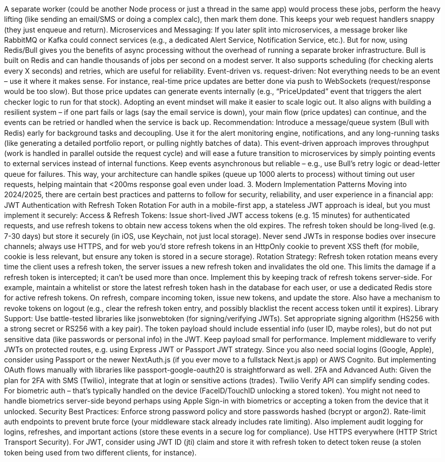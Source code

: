 A separate worker (could be another Node process or just a thread in the same app) would process these jobs, perform the heavy lifting (like sending an email/SMS or doing a complex calc), then mark them done. This keeps your web request handlers snappy (they just enqueue and return). Microservices and Messaging: If you later split into microservices, a message broker like RabbitMQ or Kafka could connect services (e.g., a dedicated Alert Service, Notification Service, etc.). But for now, using Redis/Bull gives you the benefits of async processing without the overhead of running a separate broker infrastructure. Bull is built on Redis and can handle thousands of jobs per second on a modest server. It also supports scheduling (for checking alerts every X seconds) and retries, which are useful for reliability. Event-driven vs. request-driven: Not everything needs to be an event – use it where it makes sense. For instance, real-time price updates are better done via push to WebSockets (request/response would be too slow). But those price updates can generate events internally (e.g., “PriceUpdated” event that triggers the alert checker logic to run for that stock). Adopting an event mindset will make it easier to scale logic out. It also aligns with building a resilient system – if one part fails or lags (say the email service is down), your main flow (price updates) can continue, and the events can be retried or handled when the service is back up. Recommendation: Introduce a message/queue system (Bull with Redis) early for background tasks and decoupling. Use it for the alert monitoring engine, notifications, and any long-running tasks (like generating a detailed portfolio report, or pulling nightly batches of data). This event-driven approach improves throughput (work is handled in parallel outside the request cycle) and will ease a future transition to microservices by simply pointing events to external services instead of internal functions. Keep events asynchronous but reliable – e.g., use Bull’s retry logic or dead-letter queue for failures. This way, your architecture can handle spikes (queue up 1000 alerts to process) without timing out user requests, helping maintain that <200ms response goal even under load.
3. Modern Implementation Patterns
Moving into 2024/2025, there are certain best practices and patterns to follow for security, reliability, and user experience in a financial app:
JWT Authentication with Refresh Token Rotation
For auth in a mobile-first app, a stateless JWT approach is ideal, but you must implement it securely:
Access & Refresh Tokens: Issue short-lived JWT access tokens (e.g. 15 minutes) for authenticated requests, and use refresh tokens to obtain new access tokens when the old expires. The refresh token should be long-lived (e.g. 7-30 days) but store it securely (in iOS, use Keychain, not just local storage). Never send JWTs in response bodies over insecure channels; always use HTTPS, and for web you’d store refresh tokens in an HttpOnly cookie to prevent XSS theft (for mobile, cookie is less relevant, but ensure any token is stored in a secure storage).
Rotation Strategy: Refresh token rotation means every time the client uses a refresh token, the server issues a new refresh token and invalidates the old one. This limits the damage if a refresh token is intercepted; it can’t be used more than once. Implement this by keeping track of refresh tokens server-side. For example, maintain a whitelist or store the latest refresh token hash in the database for each user, or use a dedicated Redis store for active refresh tokens. On refresh, compare incoming token, issue new tokens, and update the store. Also have a mechanism to revoke tokens on logout (e.g., clear the refresh token entry, and possibly blacklist the recent access token until it expires).
Library Support: Use battle-tested libraries like jsonwebtoken (for signing/verifying JWTs). Set appropriate signing algorithm (HS256 with a strong secret or RS256 with a key pair). The token payload should include essential info (user ID, maybe roles), but do not put sensitive data (like passwords or personal info) in the JWT. Keep payload small for performance. Implement middleware to verify JWTs on protected routes, e.g. using Express JWT or Passport JWT strategy. Since you also need social logins (Google, Apple), consider using Passport or the newer NextAuth.js (if you ever move to a fullstack Next.js app) or AWS Cognito. But implementing OAuth flows manually with libraries like passport-google-oauth20 is straightforward as well.
2FA and Advanced Auth: Given the plan for 2FA with SMS (Twilio), integrate that at login or sensitive actions (trades). Twilio Verify API can simplify sending codes. For biometric auth – that’s typically handled on the device (FaceID/TouchID unlocking a stored token). You might not need to handle biometrics server-side beyond perhaps using Apple Sign-in with biometrics or accepting a token from the device that it unlocked.
Security Best Practices: Enforce strong password policy and store passwords hashed (bcrypt or argon2). Rate-limit auth endpoints to prevent brute force (your middleware stack already includes rate limiting). Also implement audit logging for logins, refreshes, and important actions (store these events in a secure log for compliance). Use HTTPS everywhere (HTTP Strict Transport Security). For JWT, consider using JWT ID (jti) claim and store it with refresh token to detect token reuse (a stolen token being used from two different clients, for instance).
